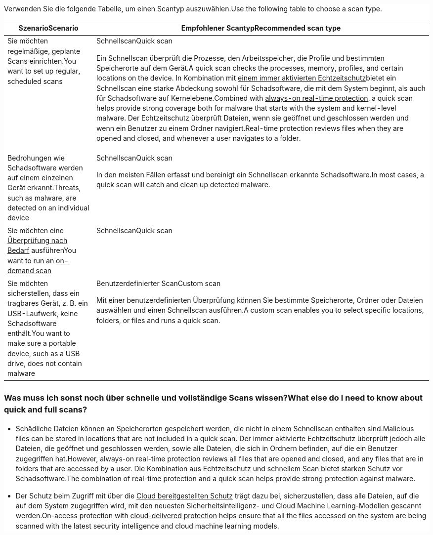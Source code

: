 <span data-ttu-id="e1c09-136">Verwenden Sie die folgende Tabelle, um einen Scantyp auszuwählen.</span><span class="sxs-lookup"><span data-stu-id="e1c09-136">Use the following table to choose a scan type.</span></span>


|<span data-ttu-id="e1c09-137">Szenario</span><span class="sxs-lookup"><span data-stu-id="e1c09-137">Scenario</span></span>  |<span data-ttu-id="e1c09-138">Empfohlener Scantyp</span><span class="sxs-lookup"><span data-stu-id="e1c09-138">Recommended scan type</span></span>  |
|---------|---------|
|<span data-ttu-id="e1c09-139">Sie möchten regelmäßige, geplante Scans einrichten.</span><span class="sxs-lookup"><span data-stu-id="e1c09-139">You want to set up regular, scheduled scans</span></span>     | <span data-ttu-id="e1c09-140">Schnellscan</span><span class="sxs-lookup"><span data-stu-id="e1c09-140">Quick scan</span></span> <p><span data-ttu-id="e1c09-141">Ein Schnellscan überprüft die Prozesse, den Arbeitsspeicher, die Profile und bestimmten Speicherorte auf dem Gerät.</span><span class="sxs-lookup"><span data-stu-id="e1c09-141">A quick scan checks the processes, memory, profiles, and certain locations on the device.</span></span> <span data-ttu-id="e1c09-142">In Kombination mit [einem immer aktivierten Echtzeitschutz](configure-real-time-protection-microsoft-defender-antivirus.md)bietet ein Schnellscan eine starke Abdeckung sowohl für Schadsoftware, die mit dem System beginnt, als auch für Schadsoftware auf Kernelebene.</span><span class="sxs-lookup"><span data-stu-id="e1c09-142">Combined with [always-on real-time protection](configure-real-time-protection-microsoft-defender-antivirus.md), a quick scan helps provide strong coverage both for malware that starts with the system and kernel-level malware.</span></span> <span data-ttu-id="e1c09-143">Der Echtzeitschutz überprüft Dateien, wenn sie geöffnet und geschlossen werden und wenn ein Benutzer zu einem Ordner navigiert.</span><span class="sxs-lookup"><span data-stu-id="e1c09-143">Real-time protection reviews files when they are opened and closed, and whenever a user navigates to a folder.</span></span>         |
|<span data-ttu-id="e1c09-144">Bedrohungen wie Schadsoftware werden auf einem einzelnen Gerät erkannt.</span><span class="sxs-lookup"><span data-stu-id="e1c09-144">Threats, such as malware, are detected on an individual device</span></span>     | <span data-ttu-id="e1c09-145">Schnellscan</span><span class="sxs-lookup"><span data-stu-id="e1c09-145">Quick scan</span></span> <p><span data-ttu-id="e1c09-146">In den meisten Fällen erfasst und bereinigt ein Schnellscan erkannte Schadsoftware.</span><span class="sxs-lookup"><span data-stu-id="e1c09-146">In most cases, a quick scan will catch and clean up detected malware.</span></span>   |
|<span data-ttu-id="e1c09-147">Sie möchten eine [Überprüfung nach Bedarf](run-scan-microsoft-defender-antivirus.md) ausführen</span><span class="sxs-lookup"><span data-stu-id="e1c09-147">You want to run an [on-demand scan](run-scan-microsoft-defender-antivirus.md)</span></span>     | <span data-ttu-id="e1c09-148">Schnellscan</span><span class="sxs-lookup"><span data-stu-id="e1c09-148">Quick scan</span></span>       |
| <span data-ttu-id="e1c09-149">Sie möchten sicherstellen, dass ein tragbares Gerät, z. B. ein USB-Laufwerk, keine Schadsoftware enthält.</span><span class="sxs-lookup"><span data-stu-id="e1c09-149">You want to make sure a portable device, such as a USB drive, does not contain malware</span></span> | <span data-ttu-id="e1c09-150">Benutzerdefinierter Scan</span><span class="sxs-lookup"><span data-stu-id="e1c09-150">Custom scan</span></span> <p><span data-ttu-id="e1c09-151">Mit einer benutzerdefinierten Überprüfung können Sie bestimmte Speicherorte, Ordner oder Dateien auswählen und einen Schnellscan ausführen.</span><span class="sxs-lookup"><span data-stu-id="e1c09-151">A custom scan enables you to select specific locations, folders, or files and runs a quick scan.</span></span> |

### <a name="what-else-do-i-need-to-know-about-quick-and-full-scans"></a><span data-ttu-id="e1c09-152">Was muss ich sonst noch über schnelle und vollständige Scans wissen?</span><span class="sxs-lookup"><span data-stu-id="e1c09-152">What else do I need to know about quick and full scans?</span></span>

- <span data-ttu-id="e1c09-153">Schädliche Dateien können an Speicherorten gespeichert werden, die nicht in einem Schnellscan enthalten sind.</span><span class="sxs-lookup"><span data-stu-id="e1c09-153">Malicious files can be stored in locations that are not included in a quick scan.</span></span> <span data-ttu-id="e1c09-154">Der immer aktivierte Echtzeitschutz überprüft jedoch alle Dateien, die geöffnet und geschlossen werden, sowie alle Dateien, die sich in Ordnern befinden, auf die ein Benutzer zugegriffen hat.</span><span class="sxs-lookup"><span data-stu-id="e1c09-154">However, always-on real-time protection reviews all files that are opened and closed, and any files that are in folders that are accessed by a user.</span></span> <span data-ttu-id="e1c09-155">Die Kombination aus Echtzeitschutz und schnellem Scan bietet starken Schutz vor Schadsoftware.</span><span class="sxs-lookup"><span data-stu-id="e1c09-155">The combination of real-time protection and a quick scan helps provide strong protection against malware.</span></span>

- <span data-ttu-id="e1c09-156">Der Schutz beim Zugriff mit über die [Cloud bereitgestellten Schutz](cloud-protection-microsoft-defender-antivirus.md) trägt dazu bei, sicherzustellen, dass alle Dateien, auf die auf dem System zugegriffen wird, mit den neuesten Sicherheitsintelligenz- und Cloud Machine Learning-Modellen gescannt werden.</span><span class="sxs-lookup"><span data-stu-id="e1c09-156">On-access protection with [cloud-delivered protection](cloud-protection-microsoft-defender-antivirus.md) helps ensure that all the files accessed on the system are being scanned with the latest security intelligence and cloud machine learning models.</span></span>
